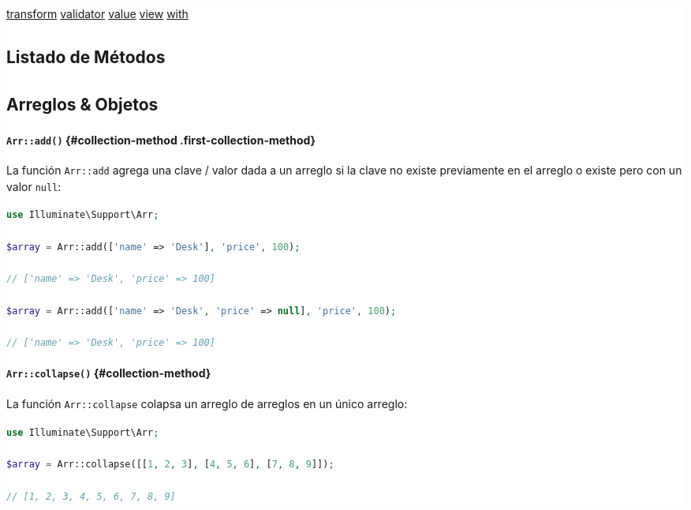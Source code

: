 [transform](#method-transform)
[validator](#method-validator)
[value](#method-value)
[view](#method-view)
[with](#method-with)

</div>

<a name="method-listing"></a>
## Listado de Métodos

<style>
    #collection-method code {
        font-size: 14px;
    }

    #collection-method:not(.first-collection-method) {
        margin-top: 50px;
    }
</style>

<a name="arrays"></a>
## Arreglos & Objetos

<a name="method-array-add"></a>
#### `Arr::add()` {#collection-method .first-collection-method}

La función `Arr::add` agrega una clave / valor dada a un arreglo si la clave no existe previamente en el arreglo o existe pero con un valor `null`:

```php
use Illuminate\Support\Arr;

$array = Arr::add(['name' => 'Desk'], 'price', 100);

// ['name' => 'Desk', 'price' => 100]

$array = Arr::add(['name' => 'Desk', 'price' => null], 'price', 100);

// ['name' => 'Desk', 'price' => 100]
```

<a name="method-array-collapse"></a>
#### `Arr::collapse()` {#collection-method}

La función `Arr::collapse` colapsa un arreglo de arreglos en un único arreglo:

```php
use Illuminate\Support\Arr;

$array = Arr::collapse([[1, 2, 3], [4, 5, 6], [7, 8, 9]]);

// [1, 2, 3, 4, 5, 6, 7, 8, 9]
```
